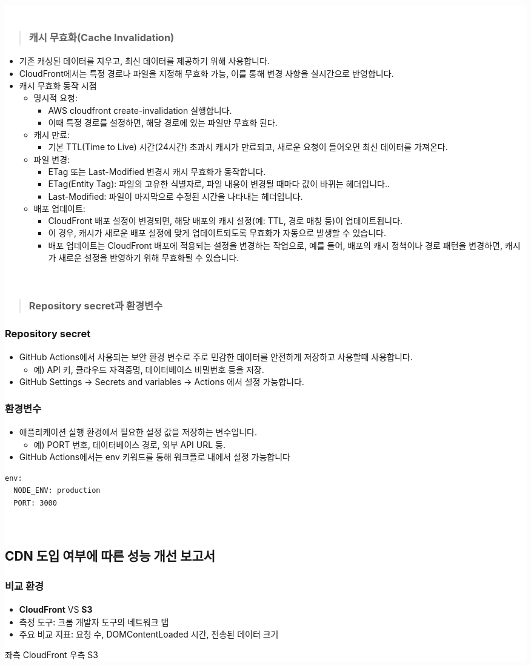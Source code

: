 </br>

> ### 캐시 무효화(Cache Invalidation)

- 기존 캐싱된 데이터를 지우고, 최신 데이터를 제공하기 위해 사용합니다.
- CloudFront에서는 특정 경로나 파일을 지정해 무효화 가능, 이를 통해 변경 사항을 실시간으로 반영합니다.
- 캐시 무효화 동작 시점
  - 명시적 요청:
    - AWS cloudfront create-invalidation 실행합니다.
    - 이때 특정 경로를 설정하면, 해당 경로에 있는 파일만 무효화 된다.
  - 캐시 만료:
    - 기본 TTL(Time to Live) 시간(24시간) 초과시 캐시가 만료되고, 새로운 요청이 들어오면 최신 데이터를 가져온다.
  - 파일 변경:
    - ETag 또는 Last-Modified 변경시 캐시 무효화가 동작합니다.
    - ETag(Entity Tag): 파일의 고유한 식별자로, 파일 내용이 변경될 때마다 값이 바뀌는 헤더입니다..
    - Last-Modified: 파일이 마지막으로 수정된 시간을 나타내는 헤더입니다.
  - 배포 업데이트:
    - CloudFront 배포 설정이 변경되면, 해당 배포의 캐시 설정(예: TTL, 경로 매칭 등)이 업데이트됩니다.
    - 이 경우, 캐시가 새로운 배포 설정에 맞게 업데이트되도록 무효화가 자동으로 발생할 수 있습니다.
    - 배포 업데이트는 CloudFront 배포에 적용되는 설정을 변경하는 작업으로, 예를 들어, 배포의 캐시 정책이나 경로 패턴을 변경하면, 캐시가 새로운 설정을 반영하기 위해 무효화될 수 있습니다.

<br/>

> ### Repository secret과 환경변수

### Repository secret

- GitHub Actions에서 사용되는 보안 환경 변수로 주로 민감한 데이터를 안전하게 저장하고 사용할때 사용합니다.
  - 예) API 키, 클라우드 자격증명, 데이터베이스 비밀번호 등을 저장.
- GitHub Settings → Secrets and variables → Actions 에서 설정 가능합니다.

### 환경변수

- 애플리케이션 실행 환경에서 필요한 설정 값을 저장하는 변수입니다.
  - 예) PORT 번호, 데이터베이스 경로, 외부 API URL 등.
- GitHub Actions에서는 env 키워드를 통해 워크플로 내에서 설정 가능합니다

```
env:
  NODE_ENV: production
  PORT: 3000
```

<br/>

## CDN 도입 여부에 따른 성능 개선 보고서

### 비교 환경

- **CloudFront** VS **S3**
- 측정 도구: 크롬 개발자 도구의 네트워크 탭
- 주요 비교 지표: 요청 수, DOMContentLoaded 시간, 전송된 데이터 크기

좌측 CloudFront 우측 S3
